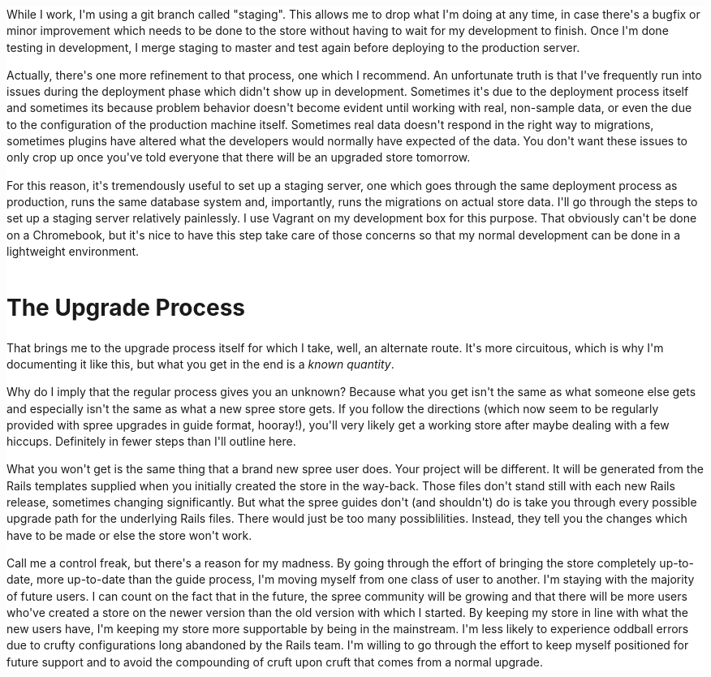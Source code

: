 While I work, I'm using a git branch called "staging". This allows me to
drop what I'm doing at any time, in case there's a bugfix or minor
improvement which needs to be done to the store without having to wait
for my development to finish. Once I'm done testing in development, I
merge staging to master and test again before deploying to the
production server.

Actually, there's one more refinement to that process, one which I
recommend. An unfortunate truth is that I've frequently run into issues
during the deployment phase which didn't show up in development.
Sometimes it's due to the deployment process itself and sometimes its
because problem behavior doesn't become evident until working with real,
non-sample data, or even the due to the configuration of the production
machine itself. Sometimes real data doesn't respond in the right way to
migrations, sometimes plugins have altered what the developers would
normally have expected of the data. You don't want these issues to only
crop up once you've told everyone that there will be an upgraded store
tomorrow.

For this reason, it's tremendously useful to set up a staging server,
one which goes through the same deployment process as production, runs
the same database system and, importantly, runs the migrations on actual
store data. I'll go through the steps to set up a staging server
relatively painlessly. I use Vagrant on my development box for this
purpose. That obviously can't be done on a Chromebook, but it's nice to
have this step take care of those concerns so that my normal development
can be done in a lightweight environment.

The Upgrade Process
===================

That brings me to the upgrade process itself for which I take, well, an
alternate route. It's more circuitous, which is why I'm documenting it
like this, but what you get in the end is a *known quantity*.

Why do I imply that the regular process gives you an unknown? Because
what you get isn't the same as what someone else gets and especially
isn't the same as what a new spree store gets. If you follow the
directions (which now seem to be regularly provided with spree upgrades
in guide format, hooray!), you'll very likely get a working store after
maybe dealing with a few hiccups. Definitely in fewer steps than I'll
outline here.

What you won't get is the same thing that a brand new spree user does.
Your project will be different. It will be generated from the Rails
templates supplied when you initially created the store in the way-back.
Those files don't stand still with each new Rails release, sometimes
changing significantly. But what the spree guides don't (and shouldn't)
do is take you through every possible upgrade path for the underlying
Rails files. There would just be too many possiblilities. Instead, they
tell you the changes which have to be made or else the store won't work.

Call me a control freak, but there's a reason for my madness. By going
through the effort of bringing the store completely up-to-date, more
up-to-date than the guide process, I'm moving myself from one class of
user to another. I'm staying with the majority of future users. I can
count on the fact that in the future, the spree community will be
growing and that there will be more users who've created a store on the
newer version than the old version with which I started. By keeping my
store in line with what the new users have, I'm keeping my store more
supportable by being in the mainstream. I'm less likely to experience
oddball errors due to crufty configurations long abandoned by the Rails
team. I'm willing to go through the effort to keep myself positioned for
future support and to avoid the compounding of cruft upon cruft that
comes from a normal upgrade.
